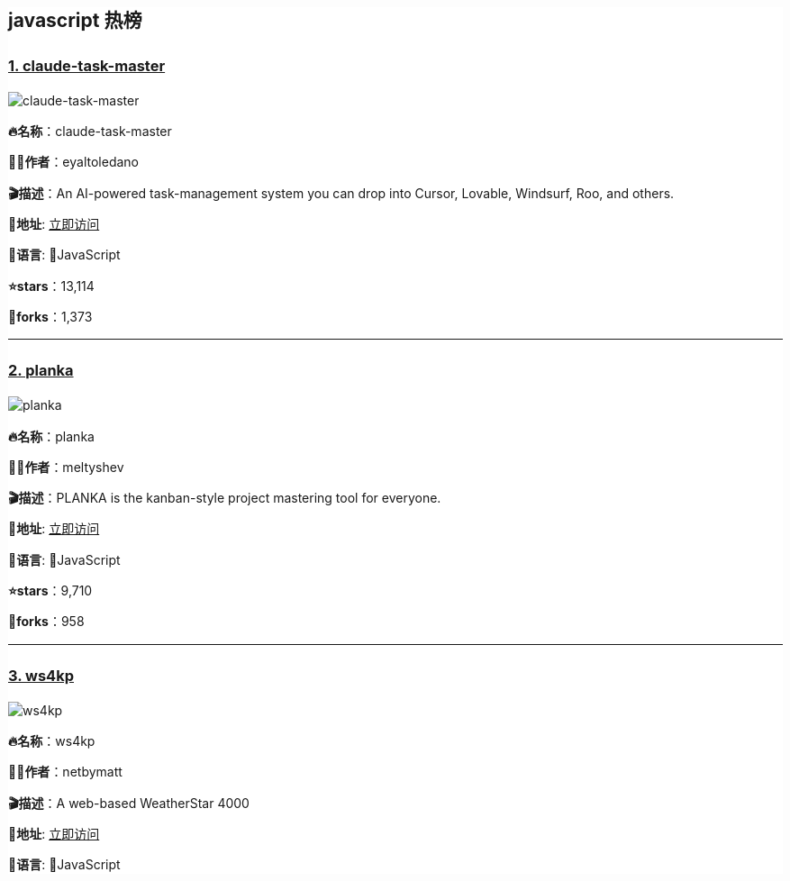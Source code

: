 
## javascript 热榜

### [1. claude-task-master](https://github.com//eyaltoledano/claude-task-master) 

![claude-task-master](https://s0.wp.com/mshots/v1/https://github.com//eyaltoledano/claude-task-master?w=600&h=450) 

**🔥名称**：claude-task-master 

**🧑‍💻作者**：eyaltoledano 

**🎬描述**：An AI-powered task-management system you can drop into Cursor, Lovable, Windsurf, Roo, and others. 

**🔗地址**: [立即访问](https://github.com//eyaltoledano/claude-task-master) 

**👀语言**: 🔺JavaScript 

**⭐stars**：13,114 

**📍forks**：1,373 

--- 

### [2. planka](https://github.com//plankanban/planka) 

![planka](https://s0.wp.com/mshots/v1/https://github.com//plankanban/planka?w=600&h=450) 

**🔥名称**：planka 

**🧑‍💻作者**：meltyshev 

**🎬描述**：PLANKA is the kanban-style project mastering tool for everyone. 

**🔗地址**: [立即访问](https://github.com//plankanban/planka) 

**👀语言**: 🔺JavaScript 

**⭐stars**：9,710 

**📍forks**：958 

--- 

### [3. ws4kp](https://github.com//netbymatt/ws4kp) 

![ws4kp](https://s0.wp.com/mshots/v1/https://github.com//netbymatt/ws4kp?w=600&h=450) 

**🔥名称**：ws4kp 

**🧑‍💻作者**：netbymatt 

**🎬描述**：A web-based WeatherStar 4000 

**🔗地址**: [立即访问](https://github.com//netbymatt/ws4kp) 

**👀语言**: 🔺JavaScript 
